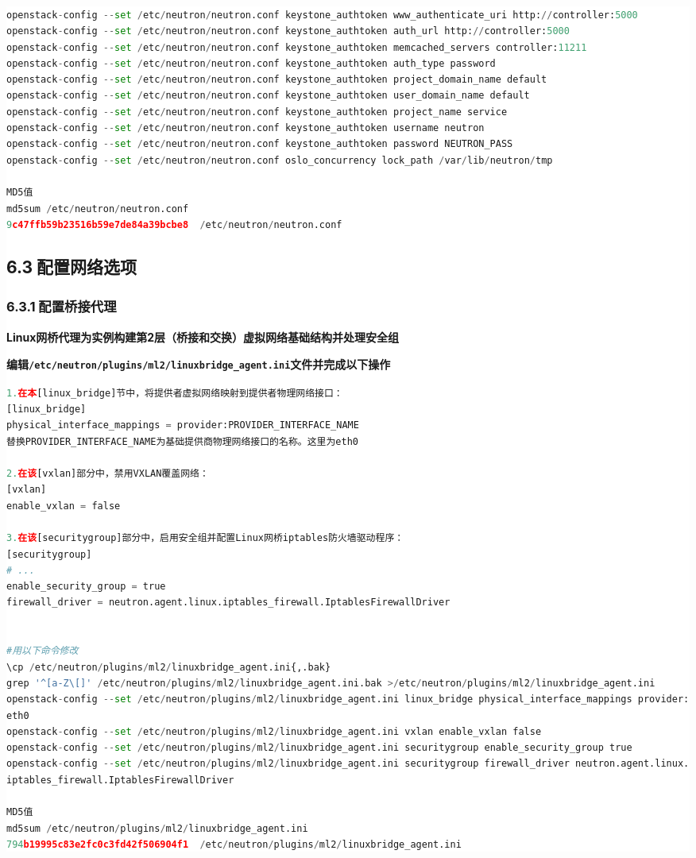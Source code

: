 ```python
openstack-config --set /etc/neutron/neutron.conf keystone_authtoken www_authenticate_uri http://controller:5000
openstack-config --set /etc/neutron/neutron.conf keystone_authtoken auth_url http://controller:5000
openstack-config --set /etc/neutron/neutron.conf keystone_authtoken memcached_servers controller:11211
openstack-config --set /etc/neutron/neutron.conf keystone_authtoken auth_type password
openstack-config --set /etc/neutron/neutron.conf keystone_authtoken project_domain_name default
openstack-config --set /etc/neutron/neutron.conf keystone_authtoken user_domain_name default
openstack-config --set /etc/neutron/neutron.conf keystone_authtoken project_name service
openstack-config --set /etc/neutron/neutron.conf keystone_authtoken username neutron
openstack-config --set /etc/neutron/neutron.conf keystone_authtoken password NEUTRON_PASS
openstack-config --set /etc/neutron/neutron.conf oslo_concurrency lock_path /var/lib/neutron/tmp

MD5值
md5sum /etc/neutron/neutron.conf
9c47ffb59b23516b59e7de84a39bcbe8  /etc/neutron/neutron.conf
```



## 6.3 配置网络选项

### 6.3.1 配置桥接代理

**Linux网桥代理为实例构建第2层（桥接和交换）虚拟网络基础结构并处理安全组**

**编辑`/etc/neutron/plugins/ml2/linuxbridge_agent.ini`文件并完成以下操作**

```python
1.在本[linux_bridge]节中，将提供者虚拟网络映射到提供者物理网络接口：
[linux_bridge]
physical_interface_mappings = provider:PROVIDER_INTERFACE_NAME
替换PROVIDER_INTERFACE_NAME为基础提供商物理网络接口的名称。这里为eth0

2.在该[vxlan]部分中，禁用VXLAN覆盖网络：
[vxlan]
enable_vxlan = false

3.在该[securitygroup]部分中，启用安全组并配置Linux网桥iptables防火墙驱动程序：
[securitygroup]
# ...
enable_security_group = true
firewall_driver = neutron.agent.linux.iptables_firewall.IptablesFirewallDriver


#用以下命令修改
\cp /etc/neutron/plugins/ml2/linuxbridge_agent.ini{,.bak} 
grep '^[a-Z\[]' /etc/neutron/plugins/ml2/linuxbridge_agent.ini.bak >/etc/neutron/plugins/ml2/linuxbridge_agent.ini 
openstack-config --set /etc/neutron/plugins/ml2/linuxbridge_agent.ini linux_bridge physical_interface_mappings provider:eth0
openstack-config --set /etc/neutron/plugins/ml2/linuxbridge_agent.ini vxlan enable_vxlan false
openstack-config --set /etc/neutron/plugins/ml2/linuxbridge_agent.ini securitygroup enable_security_group true
openstack-config --set /etc/neutron/plugins/ml2/linuxbridge_agent.ini securitygroup firewall_driver neutron.agent.linux.iptables_firewall.IptablesFirewallDriver

MD5值
md5sum /etc/neutron/plugins/ml2/linuxbridge_agent.ini
794b19995c83e2fc0c3fd42f506904f1  /etc/neutron/plugins/ml2/linuxbridge_agent.ini
```
